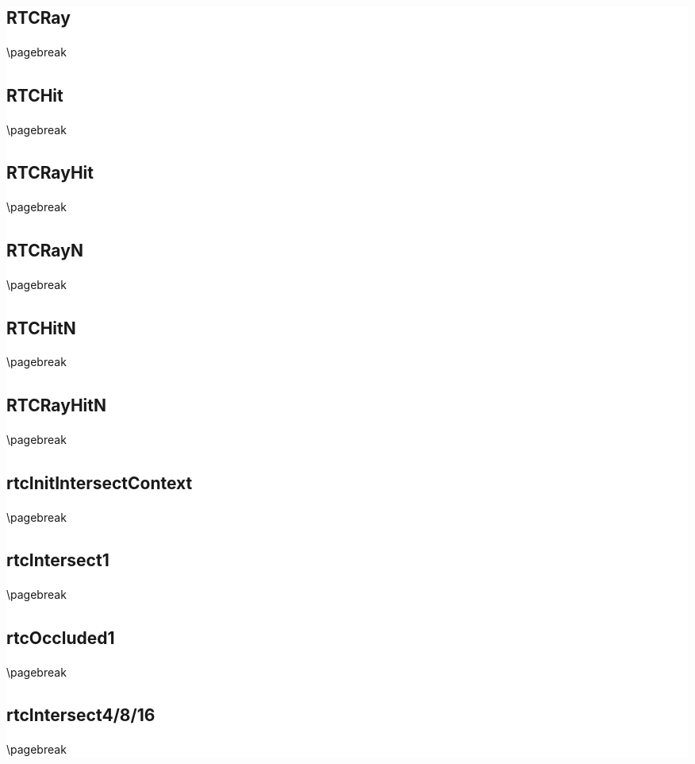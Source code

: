 ## RTCRay
``` {include=src/api/RTCRay.md}
```
\pagebreak

## RTCHit
``` {include=src/api/RTCHit.md}
```
\pagebreak

## RTCRayHit
``` {include=src/api/RTCRayHit.md}
```
\pagebreak

## RTCRayN
``` {include=src/api/RTCRayN.md}
```
\pagebreak

## RTCHitN
``` {include=src/api/RTCHitN.md}
```
\pagebreak

## RTCRayHitN
``` {include=src/api/RTCRayHitN.md}
```
\pagebreak

## rtcInitIntersectContext
``` {include=src/api/rtcInitIntersectContext.md}
```
\pagebreak

## rtcIntersect1
``` {include=src/api/rtcIntersect1.md}
```
\pagebreak

## rtcOccluded1
``` {include=src/api/rtcOccluded1.md}
```
\pagebreak

## rtcIntersect4/8/16
``` {include=src/api/rtcIntersect4.md}
```
\pagebreak
